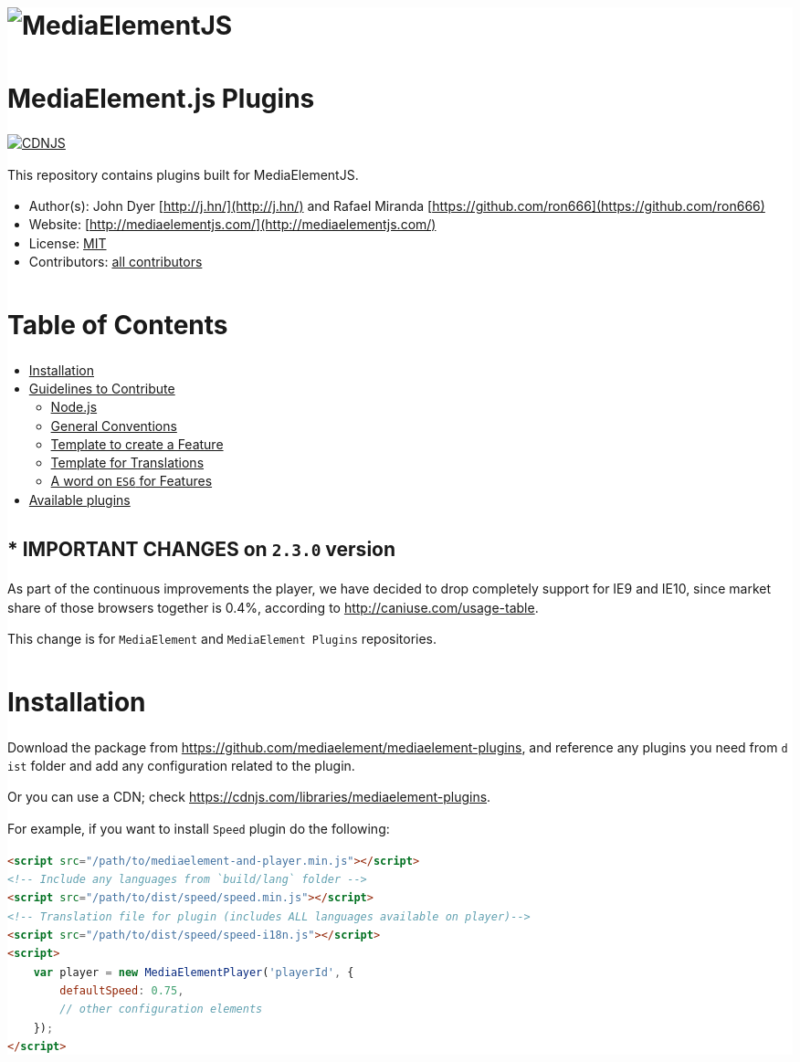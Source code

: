 # ![MediaElementJS](https://cloud.githubusercontent.com/assets/910829/22357262/e6cf32b4-e404-11e6-876b-59afa009f65c.png)

# MediaElement.js Plugins

[![CDNJS](https://img.shields.io/cdnjs/v/mediaelement-plugins.svg)](https://cdnjs.com/libraries/mediaelement-plugins)

This repository contains plugins built for MediaElementJS.

* Author(s): John Dyer [http://j.hn/](http://j.hn/) and Rafael Miranda [https://github.com/ron666](https://github.com/ron666)
* Website: [http://mediaelementjs.com/](http://mediaelementjs.com/)
* License: [MIT](http://johndyer.mit-license.org/)
* Contributors: [all contributors](https://github.com/johndyer/mediaelement-plugins/graphs/contributors)

# Table of Contents

* [Installation](#installation)
* [Guidelines to Contribute](#guidelines)
    * [Node.js](#nodejs)
    * [General Conventions](#conventions)
    * [Template to create a Feature](#template)
    * [Template for Translations](#translations)
    * [A word on `ES6` for Features](#es6)
* [Available plugins](#plugins)

## * IMPORTANT CHANGES on `2.3.0` version

As part of the continuous improvements the player, we have decided to drop completely support for IE9 and IE10, since market share of those browsers together is 0.4%, according to http://caniuse.com/usage-table.
 
This change is for `MediaElement` and `MediaElement Plugins` repositories. 

<a id="installation"></a>
# Installation

Download the package from https://github.com/mediaelement/mediaelement-plugins, and reference any plugins you need from `dist` folder and add any configuration related to the plugin.

Or you can use a CDN; check https://cdnjs.com/libraries/mediaelement-plugins.

For example, if you want to install `Speed` plugin do the following:
```html
<script src="/path/to/mediaelement-and-player.min.js"></script>
<!-- Include any languages from `build/lang` folder -->
<script src="/path/to/dist/speed/speed.min.js"></script>
<!-- Translation file for plugin (includes ALL languages available on player)-->
<script src="/path/to/dist/speed/speed-i18n.js"></script>
<script>
    var player = new MediaElementPlayer('playerId', {
    	defaultSpeed: 0.75,
    	// other configuration elements
    });
</script>
```
